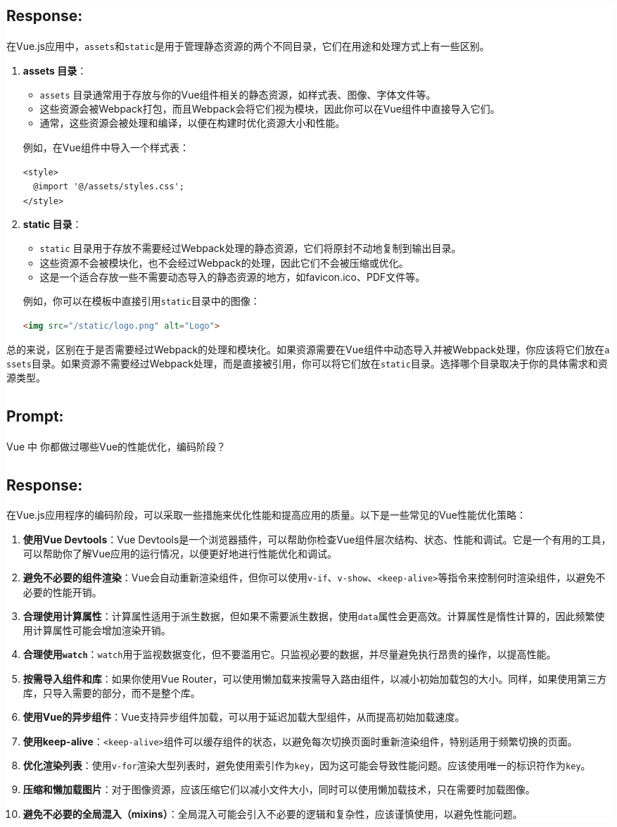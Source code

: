 ## Response:
在Vue.js应用中，`assets`和`static`是用于管理静态资源的两个不同目录，它们在用途和处理方式上有一些区别。

1. **assets 目录**：

   * `assets` 目录通常用于存放与你的Vue组件相关的静态资源，如样式表、图像、字体文件等。
   * 这些资源会被Webpack打包，而且Webpack会将它们视为模块，因此你可以在Vue组件中直接导入它们。
   * 通常，这些资源会被处理和编译，以便在构建时优化资源大小和性能。

   例如，在Vue组件中导入一个样式表：

   ```vue
   <style>
     @import '@/assets/styles.css';
   </style>
   ```

2. **static 目录**：

   * `static` 目录用于存放不需要经过Webpack处理的静态资源，它们将原封不动地复制到输出目录。
   * 这些资源不会被模块化，也不会经过Webpack的处理，因此它们不会被压缩或优化。
   * 这是一个适合存放一些不需要动态导入的静态资源的地方，如favicon.ico、PDF文件等。

   例如，你可以在模板中直接引用`static`目录中的图像：

   ```html
   <img src="/static/logo.png" alt="Logo">
   ```

总的来说，区别在于是否需要经过Webpack的处理和模块化。如果资源需要在Vue组件中动态导入并被Webpack处理，你应该将它们放在`assets`目录。如果资源不需要经过Webpack处理，而是直接被引用，你可以将它们放在`static`目录。选择哪个目录取决于你的具体需求和资源类型。

## Prompt:
Vue 中 你都做过哪些Vue的性能优化，编码阶段？

## Response:
在Vue.js应用程序的编码阶段，可以采取一些措施来优化性能和提高应用的质量。以下是一些常见的Vue性能优化策略：

1. **使用Vue Devtools**：Vue Devtools是一个浏览器插件，可以帮助你检查Vue组件层次结构、状态、性能和调试。它是一个有用的工具，可以帮助你了解Vue应用的运行情况，以便更好地进行性能优化和调试。

2. **避免不必要的组件渲染**：Vue会自动重新渲染组件，但你可以使用`v-if`、`v-show`、`<keep-alive>`等指令来控制何时渲染组件，以避免不必要的性能开销。

3. **合理使用计算属性**：计算属性适用于派生数据，但如果不需要派生数据，使用`data`属性会更高效。计算属性是惰性计算的，因此频繁使用计算属性可能会增加渲染开销。

4. **合理使用`watch`**：`watch`用于监视数据变化，但不要滥用它。只监视必要的数据，并尽量避免执行昂贵的操作，以提高性能。

5. **按需导入组件和库**：如果你使用Vue Router，可以使用懒加载来按需导入路由组件，以减小初始加载包的大小。同样，如果使用第三方库，只导入需要的部分，而不是整个库。

6. **使用Vue的异步组件**：Vue支持异步组件加载，可以用于延迟加载大型组件，从而提高初始加载速度。

7. **使用keep-alive**：`<keep-alive>`组件可以缓存组件的状态，以避免每次切换页面时重新渲染组件，特别适用于频繁切换的页面。

8. **优化渲染列表**：使用`v-for`渲染大型列表时，避免使用索引作为`key`，因为这可能会导致性能问题。应该使用唯一的标识符作为`key`。

9. **压缩和懒加载图片**：对于图像资源，应该压缩它们以减小文件大小，同时可以使用懒加载技术，只在需要时加载图像。

10. **避免不必要的全局混入（mixins）**：全局混入可能会引入不必要的逻辑和复杂性，应该谨慎使用，以避免性能问题。
